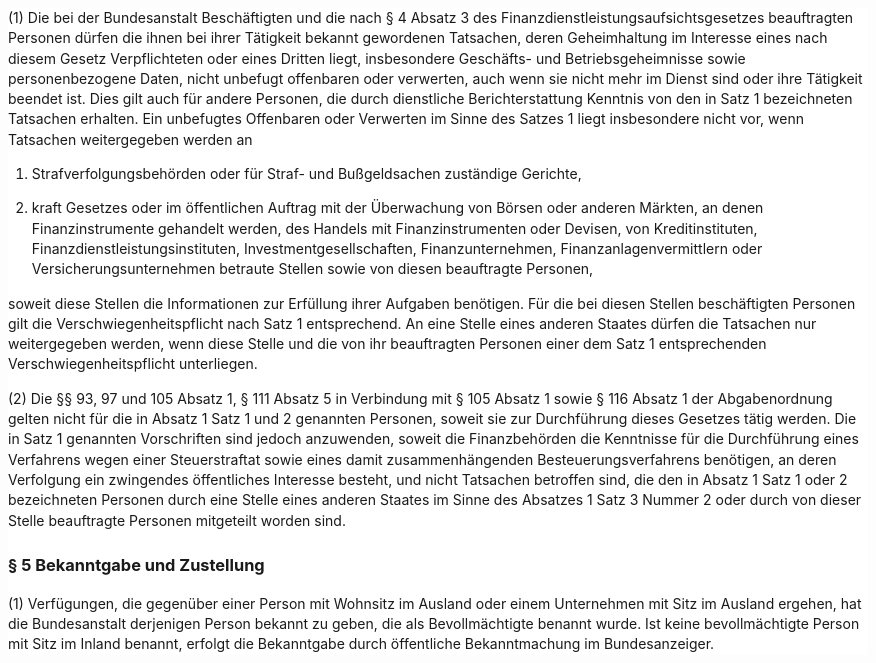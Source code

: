 (1) Die bei der Bundesanstalt Beschäftigten und die nach § 4 Absatz 3
des Finanzdienstleistungsaufsichtsgesetzes beauftragten Personen
dürfen die ihnen bei ihrer Tätigkeit bekannt gewordenen Tatsachen,
deren Geheimhaltung im Interesse eines nach diesem Gesetz
Verpflichteten oder eines Dritten liegt, insbesondere Geschäfts- und
Betriebsgeheimnisse sowie personenbezogene Daten, nicht unbefugt
offenbaren oder verwerten, auch wenn sie nicht mehr im Dienst sind
oder ihre Tätigkeit beendet ist. Dies gilt auch für andere Personen,
die durch dienstliche Berichterstattung Kenntnis von den in Satz 1
bezeichneten Tatsachen erhalten. Ein unbefugtes Offenbaren oder
Verwerten im Sinne des Satzes 1 liegt insbesondere nicht vor, wenn
Tatsachen weitergegeben werden an

1.  Strafverfolgungsbehörden oder für Straf- und Bußgeldsachen zuständige
    Gerichte,


2.  kraft Gesetzes oder im öffentlichen Auftrag mit der Überwachung von
    Börsen oder anderen Märkten, an denen Finanzinstrumente gehandelt
    werden, des Handels mit Finanzinstrumenten oder Devisen, von
    Kreditinstituten, Finanzdienstleistungsinstituten,
    Investmentgesellschaften, Finanzunternehmen, Finanzanlagenvermittlern
    oder Versicherungsunternehmen betraute Stellen sowie von diesen
    beauftragte Personen,



soweit diese Stellen die Informationen zur Erfüllung ihrer Aufgaben
benötigen. Für die bei diesen Stellen beschäftigten Personen gilt die
Verschwiegenheitspflicht nach Satz 1 entsprechend. An eine Stelle
eines anderen Staates dürfen die Tatsachen nur weitergegeben werden,
wenn diese Stelle und die von ihr beauftragten Personen einer dem Satz
1 entsprechenden Verschwiegenheitspflicht unterliegen.

(2) Die §§ 93, 97 und 105 Absatz 1, § 111 Absatz 5 in Verbindung mit §
105 Absatz 1 sowie § 116 Absatz 1 der Abgabenordnung gelten nicht für
die in Absatz 1 Satz 1 und 2 genannten Personen, soweit sie zur
Durchführung dieses Gesetzes tätig werden. Die in Satz 1 genannten
Vorschriften sind jedoch anzuwenden, soweit die Finanzbehörden die
Kenntnisse für die Durchführung eines Verfahrens wegen einer
Steuerstraftat sowie eines damit zusammenhängenden
Besteuerungsverfahrens benötigen, an deren Verfolgung ein zwingendes
öffentliches Interesse besteht, und nicht Tatsachen betroffen sind,
die den in Absatz 1 Satz 1 oder 2 bezeichneten Personen durch eine
Stelle eines anderen Staates im Sinne des Absatzes 1 Satz 3 Nummer 2
oder durch von dieser Stelle beauftragte Personen mitgeteilt worden
sind.

### § 5 Bekanntgabe und Zustellung

(1) Verfügungen, die gegenüber einer Person mit Wohnsitz im Ausland
oder einem Unternehmen mit Sitz im Ausland ergehen, hat die
Bundesanstalt derjenigen Person bekannt zu geben, die als
Bevollmächtigte benannt wurde. Ist keine bevollmächtigte Person mit
Sitz im Inland benannt, erfolgt die Bekanntgabe durch öffentliche
Bekanntmachung im Bundesanzeiger.
